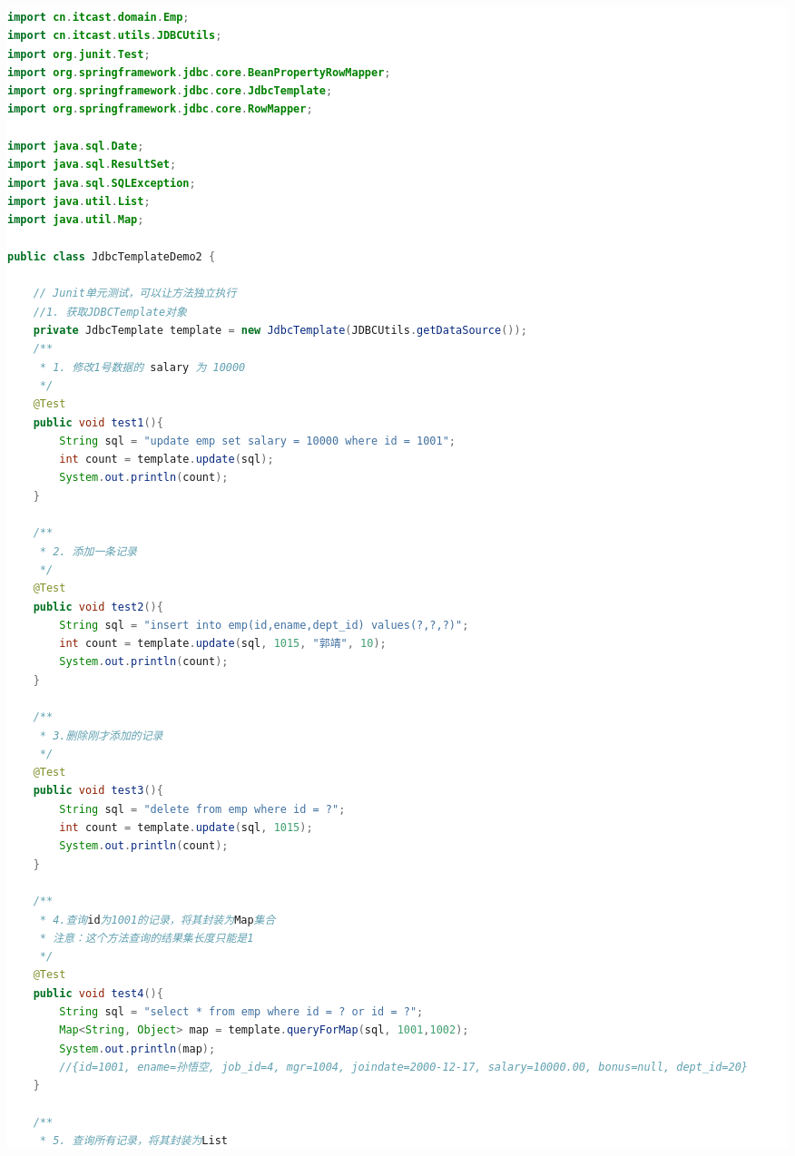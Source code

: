 ```java
import cn.itcast.domain.Emp;
import cn.itcast.utils.JDBCUtils;
import org.junit.Test;
import org.springframework.jdbc.core.BeanPropertyRowMapper;
import org.springframework.jdbc.core.JdbcTemplate;
import org.springframework.jdbc.core.RowMapper;

import java.sql.Date;
import java.sql.ResultSet;
import java.sql.SQLException;
import java.util.List;
import java.util.Map;

public class JdbcTemplateDemo2 {

    // Junit单元测试，可以让方法独立执行
    //1. 获取JDBCTemplate对象
    private JdbcTemplate template = new JdbcTemplate(JDBCUtils.getDataSource());
    /**
     * 1. 修改1号数据的 salary 为 10000
     */
    @Test
    public void test1(){
        String sql = "update emp set salary = 10000 where id = 1001";
        int count = template.update(sql);
        System.out.println(count);
    }

    /**
     * 2. 添加一条记录
     */
    @Test
    public void test2(){
        String sql = "insert into emp(id,ename,dept_id) values(?,?,?)";
        int count = template.update(sql, 1015, "郭靖", 10);
        System.out.println(count);
    }

    /**
     * 3.删除刚才添加的记录
     */
    @Test
    public void test3(){
        String sql = "delete from emp where id = ?";
        int count = template.update(sql, 1015);
        System.out.println(count);
    }

    /**
     * 4.查询id为1001的记录，将其封装为Map集合
     * 注意：这个方法查询的结果集长度只能是1
     */
    @Test
    public void test4(){
        String sql = "select * from emp where id = ? or id = ?";
        Map<String, Object> map = template.queryForMap(sql, 1001,1002);
        System.out.println(map);
        //{id=1001, ename=孙悟空, job_id=4, mgr=1004, joindate=2000-12-17, salary=10000.00, bonus=null, dept_id=20}
    }

    /**
     * 5. 查询所有记录，将其封装为List
```